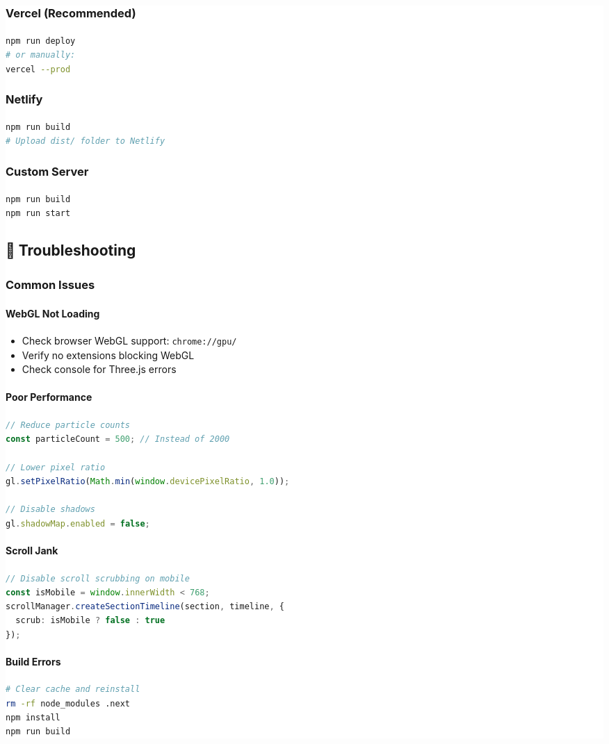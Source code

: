 ### Vercel (Recommended)
```bash
npm run deploy
# or manually:
vercel --prod
```

### Netlify
```bash
npm run build
# Upload dist/ folder to Netlify
```

### Custom Server
```bash
npm run build
npm run start
```

## 🔧 Troubleshooting

### Common Issues

#### WebGL Not Loading
- Check browser WebGL support: `chrome://gpu/`
- Verify no extensions blocking WebGL
- Check console for Three.js errors

#### Poor Performance
```typescript
// Reduce particle counts
const particleCount = 500; // Instead of 2000

// Lower pixel ratio
gl.setPixelRatio(Math.min(window.devicePixelRatio, 1.0));

// Disable shadows
gl.shadowMap.enabled = false;
```

#### Scroll Jank
```typescript
// Disable scroll scrubbing on mobile
const isMobile = window.innerWidth < 768;
scrollManager.createSectionTimeline(section, timeline, {
  scrub: isMobile ? false : true
});
```

#### Build Errors
```bash
# Clear cache and reinstall
rm -rf node_modules .next
npm install
npm run build
```
